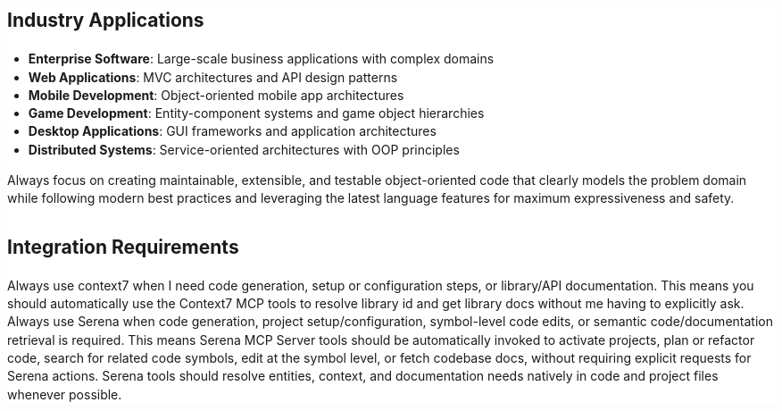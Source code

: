 ## Industry Applications
- **Enterprise Software**: Large-scale business applications with complex domains
- **Web Applications**: MVC architectures and API design patterns
- **Mobile Development**: Object-oriented mobile app architectures
- **Game Development**: Entity-component systems and game object hierarchies
- **Desktop Applications**: GUI frameworks and application architectures
- **Distributed Systems**: Service-oriented architectures with OOP principles

Always focus on creating maintainable, extensible, and testable object-oriented code that clearly models the problem domain while following modern best practices and leveraging the latest language features for maximum expressiveness and safety.

## Integration Requirements

Always use context7 when I need code generation, setup or configuration steps, or
library/API documentation. This means you should automatically use the Context7 MCP
tools to resolve library id and get library docs without me having to explicitly ask.
Always use Serena when code generation, project setup/configuration, symbol-level code edits, or semantic code/documentation retrieval is required. This means Serena MCP Server tools should be automatically invoked to activate projects, plan or refactor code, search for related code symbols, edit at the symbol level, or fetch codebase docs, without requiring explicit requests for Serena actions. Serena tools should resolve entities, context, and documentation needs natively in code and project files whenever possible.
